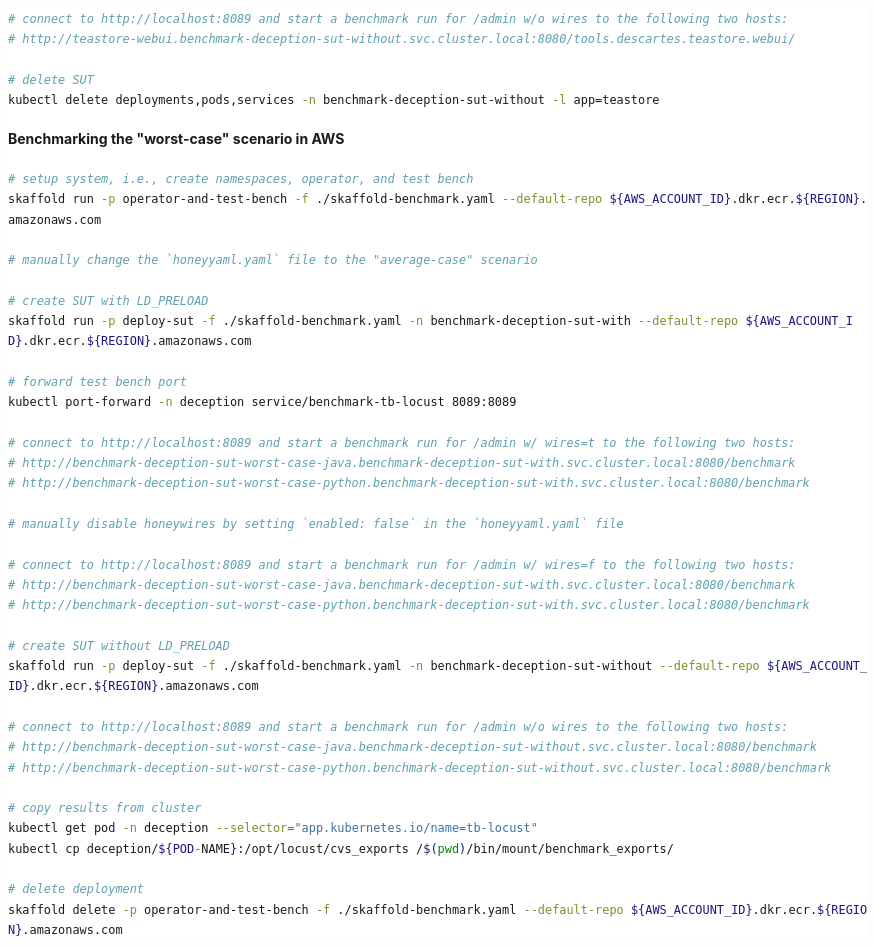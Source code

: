 ```sh
# connect to http://localhost:8089 and start a benchmark run for /admin w/o wires to the following two hosts:
# http://teastore-webui.benchmark-deception-sut-without.svc.cluster.local:8080/tools.descartes.teastore.webui/

# delete SUT
kubectl delete deployments,pods,services -n benchmark-deception-sut-without -l app=teastore
```

#### Benchmarking the "worst-case" scenario in AWS

```sh
# setup system, i.e., create namespaces, operator, and test bench
skaffold run -p operator-and-test-bench -f ./skaffold-benchmark.yaml --default-repo ${AWS_ACCOUNT_ID}.dkr.ecr.${REGION}.amazonaws.com

# manually change the `honeyyaml.yaml` file to the "average-case" scenario

# create SUT with LD_PRELOAD
skaffold run -p deploy-sut -f ./skaffold-benchmark.yaml -n benchmark-deception-sut-with --default-repo ${AWS_ACCOUNT_ID}.dkr.ecr.${REGION}.amazonaws.com

# forward test bench port
kubectl port-forward -n deception service/benchmark-tb-locust 8089:8089

# connect to http://localhost:8089 and start a benchmark run for /admin w/ wires=t to the following two hosts:
# http://benchmark-deception-sut-worst-case-java.benchmark-deception-sut-with.svc.cluster.local:8080/benchmark
# http://benchmark-deception-sut-worst-case-python.benchmark-deception-sut-with.svc.cluster.local:8080/benchmark

# manually disable honeywires by setting `enabled: false` in the `honeyyaml.yaml` file

# connect to http://localhost:8089 and start a benchmark run for /admin w/ wires=f to the following two hosts:
# http://benchmark-deception-sut-worst-case-java.benchmark-deception-sut-with.svc.cluster.local:8080/benchmark
# http://benchmark-deception-sut-worst-case-python.benchmark-deception-sut-with.svc.cluster.local:8080/benchmark

# create SUT without LD_PRELOAD
skaffold run -p deploy-sut -f ./skaffold-benchmark.yaml -n benchmark-deception-sut-without --default-repo ${AWS_ACCOUNT_ID}.dkr.ecr.${REGION}.amazonaws.com

# connect to http://localhost:8089 and start a benchmark run for /admin w/o wires to the following two hosts:
# http://benchmark-deception-sut-worst-case-java.benchmark-deception-sut-without.svc.cluster.local:8080/benchmark
# http://benchmark-deception-sut-worst-case-python.benchmark-deception-sut-without.svc.cluster.local:8080/benchmark

# copy results from cluster
kubectl get pod -n deception --selector="app.kubernetes.io/name=tb-locust"
kubectl cp deception/${POD-NAME}:/opt/locust/cvs_exports /$(pwd)/bin/mount/benchmark_exports/

# delete deployment
skaffold delete -p operator-and-test-bench -f ./skaffold-benchmark.yaml --default-repo ${AWS_ACCOUNT_ID}.dkr.ecr.${REGION}.amazonaws.com
```

